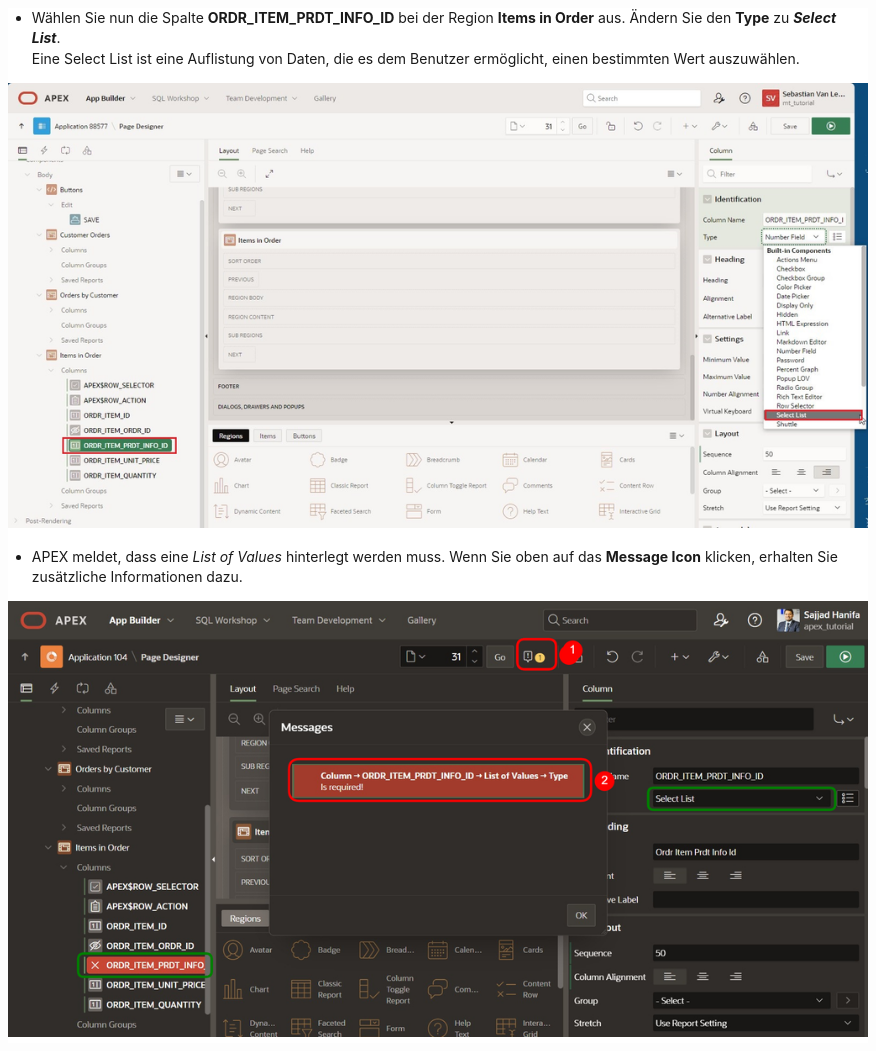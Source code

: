 - Wählen Sie nun die Spalte **ORDR_ITEM_PRDT_INFO_ID** bei der Region **Items in Order** aus. Ändern Sie den **Type** zu ***Select List***.  
Eine Select List ist eine Auflistung von Daten, die es dem Benutzer ermöglicht, einen bestimmten Wert auszuwählen.

![](../assets/Kapitel-05/Master_Detail_22.jpg)

- APEX meldet, dass eine *List of Values* hinterlegt werden muss. Wenn Sie oben auf das **Message Icon** klicken, erhalten Sie zusätzliche Informationen dazu. 

![](../assets/Kapitel-05/Master_Detail_23.jpg)
